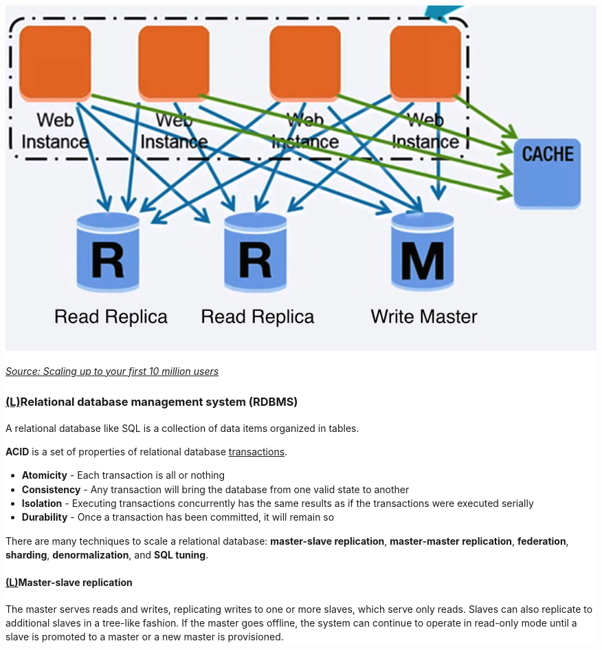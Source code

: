  [![687474703a2f2f692e696d6775722e636f6d2f586b6d3543587a2e706e67.png](../_resources/be2f670bbf9f85752fc876b05e867a10.png)](https://camo.githubusercontent.com/15a7553727e6da98d0de5e9ca3792f6d2b5e92d4/687474703a2f2f692e696d6775722e636f6d2f586b6d3543587a2e706e67)

 *[Source: Scaling up to your first 10 million users](https://www.youtube.com/watch?v=vg5onp8TU6Q)*

### [(L)](https://github.com/donnemartin/system-design-primer#relational-database-management-system-rdbms)Relational database management system (RDBMS)

A relational database like SQL is a collection of data items organized in tables.

**ACID** is a set of properties of relational database [transactions](https://en.wikipedia.org/wiki/Database_transaction).

- **Atomicity** - Each transaction is all or nothing
- **Consistency** - Any transaction will bring the database from one valid state to another
- **Isolation** - Executing transactions concurrently has the same results as if the transactions were executed serially
- **Durability** - Once a transaction has been committed, it will remain so

There are many techniques to scale a relational database: **master-slave replication**, **master-master replication**, **federation**, **sharding**, **denormalization**, and **SQL tuning**.

#### [(L)](https://github.com/donnemartin/system-design-primer#master-slave-replication)Master-slave replication

The master serves reads and writes, replicating writes to one or more slaves, which serve only reads. Slaves can also replicate to additional slaves in a tree-like fashion. If the master goes offline, the system can continue to operate in read-only mode until a slave is promoted to a master or a new master is provisioned.
